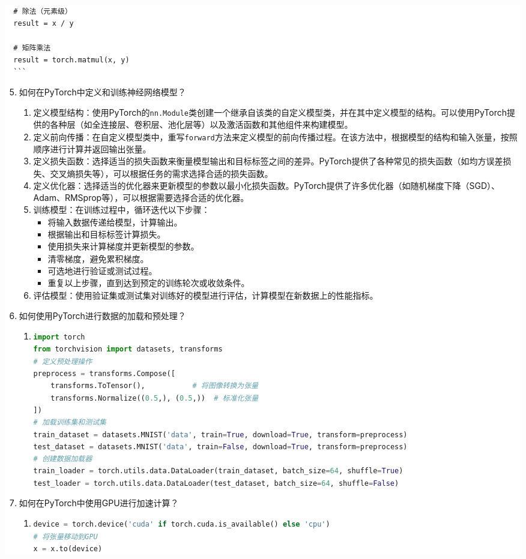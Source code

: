      # 除法（元素级）
      result = x / y
      
      # 矩阵乘法
      result = torch.matmul(x, y)
      ```

5. 如何在PyTorch中定义和训练神经网络模型？

   1. 定义模型结构：使用PyTorch的`nn.Module`类创建一个继承自该类的自定义模型类，并在其中定义模型的结构。可以使用PyTorch提供的各种层（如全连接层、卷积层、池化层等）以及激活函数和其他组件来构建模型。
   2. 定义前向传播：在自定义模型类中，重写`forward`方法来定义模型的前向传播过程。在该方法中，根据模型的结构和输入张量，按照顺序进行计算并返回输出张量。
   3. 定义损失函数：选择适当的损失函数来衡量模型输出和目标标签之间的差异。PyTorch提供了各种常见的损失函数（如均方误差损失、交叉熵损失等），可以根据任务的需求选择合适的损失函数。
   4. 定义优化器：选择适当的优化器来更新模型的参数以最小化损失函数。PyTorch提供了许多优化器（如随机梯度下降（SGD）、Adam、RMSprop等），可以根据需要选择合适的优化器。
   5. 训练模型：在训练过程中，循环迭代以下步骤：
      - 将输入数据传递给模型，计算输出。
      - 根据输出和目标标签计算损失。
      - 使用损失来计算梯度并更新模型的参数。
      - 清零梯度，避免累积梯度。
      - 可选地进行验证或测试过程。
      - 重复以上步骤，直到达到预定的训练轮次或收敛条件。
   6. 评估模型：使用验证集或测试集对训练好的模型进行评估，计算模型在新数据上的性能指标。

6. 如何使用PyTorch进行数据的加载和预处理？

   1. ```python
      import torch
      from torchvision import datasets, transforms
      # 定义预处理操作
      preprocess = transforms.Compose([
          transforms.ToTensor(),           # 将图像转换为张量
          transforms.Normalize((0.5,), (0.5,))  # 标准化张量
      ])
      # 加载训练集和测试集
      train_dataset = datasets.MNIST('data', train=True, download=True, transform=preprocess)
      test_dataset = datasets.MNIST('data', train=False, download=True, transform=preprocess)
      # 创建数据加载器
      train_loader = torch.utils.data.DataLoader(train_dataset, batch_size=64, shuffle=True)
      test_loader = torch.utils.data.DataLoader(test_dataset, batch_size=64, shuffle=False)
      ```

7. 如何在PyTorch中使用GPU进行加速计算？

   1. ```python
      device = torch.device('cuda' if torch.cuda.is_available() else 'cpu')
      # 将张量移动到GPU
      x = x.to(device)
      